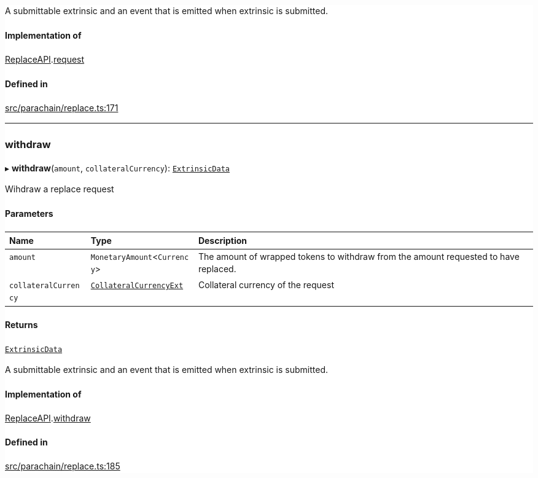 A submittable extrinsic and an event that is emitted when extrinsic is submitted.

#### Implementation of

[ReplaceAPI](../interfaces/ReplaceAPI.md).[request](../interfaces/ReplaceAPI.md#request)

#### Defined in

[src/parachain/replace.ts:171](https://github.com/interlay/interbtc-api/blob/1c0379f56248ac2da57930d5704199f69f941aa8/src/parachain/replace.ts#L171)

___

### <a id="withdraw" name="withdraw"></a> withdraw

▸ **withdraw**(`amount`, `collateralCurrency`): [`ExtrinsicData`](../interfaces/ExtrinsicData.md)

Wihdraw a replace request

#### Parameters

| Name | Type | Description |
| :------ | :------ | :------ |
| `amount` | `MonetaryAmount`\<`Currency`\> | The amount of wrapped tokens to withdraw from the amount requested to have replaced. |
| `collateralCurrency` | [`CollateralCurrencyExt`](../modules.md#collateralcurrencyext) | Collateral currency of the request |

#### Returns

[`ExtrinsicData`](../interfaces/ExtrinsicData.md)

A submittable extrinsic and an event that is emitted when extrinsic is submitted.

#### Implementation of

[ReplaceAPI](../interfaces/ReplaceAPI.md).[withdraw](../interfaces/ReplaceAPI.md#withdraw)

#### Defined in

[src/parachain/replace.ts:185](https://github.com/interlay/interbtc-api/blob/1c0379f56248ac2da57930d5704199f69f941aa8/src/parachain/replace.ts#L185)
